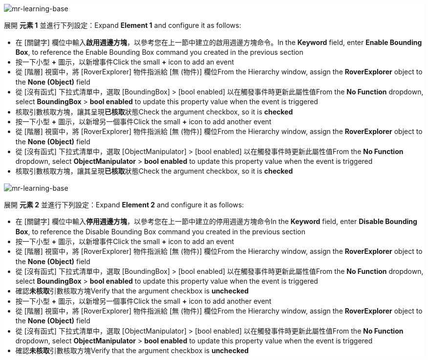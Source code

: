![mr-learning-base](images/mr-learning-base/base-09-section3-step1-4.png)

<span data-ttu-id="4b2ee-148">展開 **元素 1** 並進行下列設定：</span><span class="sxs-lookup"><span data-stu-id="4b2ee-148">Expand **Element 1** and configure it as follows:</span></span>

* <span data-ttu-id="4b2ee-149">在 [關鍵字] 欄位中輸入**啟用週邊方塊**，以參考您在上一節中建立的啟用週邊方塊命令。</span><span class="sxs-lookup"><span data-stu-id="4b2ee-149">In the **Keyword** field, enter **Enable Bounding Box**, to reference the Enable Bounding Box command you created in the previous section</span></span>
* <span data-ttu-id="4b2ee-150">按一下小型 **+** 圖示，以新增事件</span><span class="sxs-lookup"><span data-stu-id="4b2ee-150">Click the small **+** icon to add an event</span></span>
* <span data-ttu-id="4b2ee-151">從 [階層] 視窗中，將 [RoverExplorer] 物件指派給 [無 (物件)] 欄位</span><span class="sxs-lookup"><span data-stu-id="4b2ee-151">From the Hierarchy window, assign the **RoverExplorer** object to the **None (Object)** field</span></span>
* <span data-ttu-id="4b2ee-152">從 [沒有函式] 下拉式清單中，選取 [BoundingBox] >  [bool enabled] 以在觸發事件時更新此屬性值</span><span class="sxs-lookup"><span data-stu-id="4b2ee-152">From the **No Function** dropdown, select **BoundingBox** > **bool enabled** to update this property value when the event is triggered</span></span>
* <span data-ttu-id="4b2ee-153">核取引數核取方塊，讓其呈現**已核取**狀態</span><span class="sxs-lookup"><span data-stu-id="4b2ee-153">Check the argument checkbox, so it is **checked**</span></span>
* <span data-ttu-id="4b2ee-154">按一下小型 **+** 圖示，以新增另一個事件</span><span class="sxs-lookup"><span data-stu-id="4b2ee-154">Click the small **+** icon to add another event</span></span>
* <span data-ttu-id="4b2ee-155">從 [階層] 視窗中，將 [RoverExplorer] 物件指派給 [無 (物件)] 欄位</span><span class="sxs-lookup"><span data-stu-id="4b2ee-155">From the Hierarchy window, assign the **RoverExplorer** object to the **None (Object)** field</span></span>
* <span data-ttu-id="4b2ee-156">從 [沒有函式] 下拉式清單中，選取 [ObjectManipulator] > [bool enabled] 以在觸發事件時更新此屬性值</span><span class="sxs-lookup"><span data-stu-id="4b2ee-156">From the **No Function** dropdown, select **ObjectManipulator** > **bool enabled** to update this property value when the event is triggered</span></span>
* <span data-ttu-id="4b2ee-157">核取引數核取方塊，讓其呈現**已核取**狀態</span><span class="sxs-lookup"><span data-stu-id="4b2ee-157">Check the argument checkbox, so it is **checked**</span></span>

![mr-learning-base](images/mr-learning-base/base-09-section3-step1-5.png)

<span data-ttu-id="4b2ee-159">展開 **元素 2** 並進行下列設定：</span><span class="sxs-lookup"><span data-stu-id="4b2ee-159">Expand **Element 2** and configure it as follows:</span></span>

* <span data-ttu-id="4b2ee-160">在 [關鍵字] 欄位中輸入**停用週邊方塊**，以參考您在上一節中建立的停用週邊方塊命令</span><span class="sxs-lookup"><span data-stu-id="4b2ee-160">In the **Keyword** field, enter **Disable Bounding Box**, to reference the Disable Bounding Box command you created in the previous section</span></span>
* <span data-ttu-id="4b2ee-161">按一下小型 **+** 圖示，以新增事件</span><span class="sxs-lookup"><span data-stu-id="4b2ee-161">Click the small **+** icon to add an event</span></span>
* <span data-ttu-id="4b2ee-162">從 [階層] 視窗中，將 [RoverExplorer] 物件指派給 [無 (物件)] 欄位</span><span class="sxs-lookup"><span data-stu-id="4b2ee-162">From the Hierarchy window, assign the **RoverExplorer** object to the **None (Object)** field</span></span>
* <span data-ttu-id="4b2ee-163">從 [沒有函式] 下拉式清單中，選取 [BoundingBox] >  [bool enabled] 以在觸發事件時更新此屬性值</span><span class="sxs-lookup"><span data-stu-id="4b2ee-163">From the **No Function** dropdown, select **BoundingBox** > **bool enabled** to update this property value when the event is triggered</span></span>
* <span data-ttu-id="4b2ee-164">確認**未核取**引數核取方塊</span><span class="sxs-lookup"><span data-stu-id="4b2ee-164">Verify that the argument checkbox is **unchecked**</span></span>
* <span data-ttu-id="4b2ee-165">按一下小型 **+** 圖示，以新增另一個事件</span><span class="sxs-lookup"><span data-stu-id="4b2ee-165">Click the small **+** icon to add another event</span></span>
* <span data-ttu-id="4b2ee-166">從 [階層] 視窗中，將 [RoverExplorer] 物件指派給 [無 (物件)] 欄位</span><span class="sxs-lookup"><span data-stu-id="4b2ee-166">From the Hierarchy window, assign the **RoverExplorer** object to the **None (Object)** field</span></span>
* <span data-ttu-id="4b2ee-167">從 [沒有函式] 下拉式清單中，選取 [ObjectManipulator] > [bool enabled] 以在觸發事件時更新此屬性值</span><span class="sxs-lookup"><span data-stu-id="4b2ee-167">From the **No Function** dropdown, select **ObjectManipulator** > **bool enabled** to update this property value when the event is triggered</span></span>
* <span data-ttu-id="4b2ee-168">確認**未核取**引數核取方塊</span><span class="sxs-lookup"><span data-stu-id="4b2ee-168">Verify that the argument checkbox is **unchecked**</span></span>
